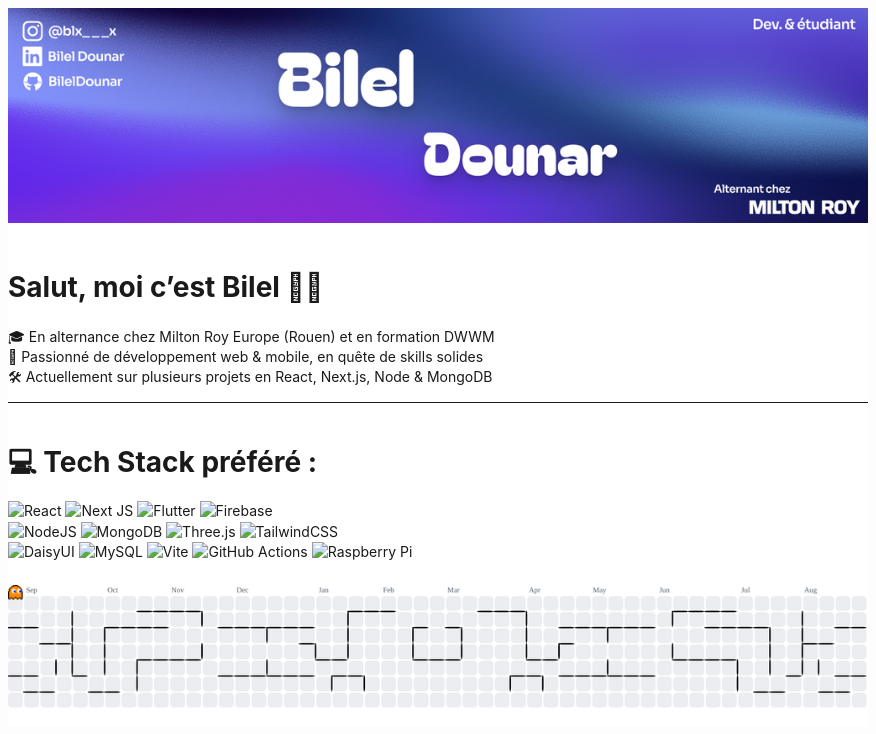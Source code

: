 <img src="banner_github.png" alt="Bilel Banner" width="100%" />

# Salut, moi c’est Bilel 👋🏼
🎓 En alternance chez Milton Roy Europe (Rouen) et en formation DWWM  
🧠 Passionné de développement web & mobile, en quête de skills solides  
🛠️ Actuellement sur plusieurs projets en React, Next.js, Node & MongoDB

---

# 💻 Tech Stack préféré :

![React](https://img.shields.io/badge/react-%2320232a.svg?style=for-the-badge&logo=react&logoColor=%2361DAFB)  ![Next JS](https://img.shields.io/badge/Next-black?style=for-the-badge&logo=next.js&logoColor=white)  ![Flutter](https://img.shields.io/badge/flutter-%2302569B.svg?style=for-the-badge&logo=flutter&logoColor=white)  ![Firebase](https://img.shields.io/badge/Firebase-039BE5?style=for-the-badge&logo=Firebase&logoColor=white)  
![NodeJS](https://img.shields.io/badge/node.js-6DA55F?style=for-the-badge&logo=node.js&logoColor=white)  ![MongoDB](https://img.shields.io/badge/MongoDB-%234ea94b.svg?style=for-the-badge&logo=mongodb&logoColor=white)  ![Three.js](https://img.shields.io/badge/three.js-000000?style=for-the-badge&logo=three.js&logoColor=white)  ![TailwindCSS](https://img.shields.io/badge/tailwindcss-%2338B2AC.svg?style=for-the-badge&logo=tailwind-css&logoColor=white)  
![DaisyUI](https://img.shields.io/badge/DaisyUI-%23ffffff.svg?style=for-the-badge&logo=daisyui&logoColor=black)  ![MySQL](https://img.shields.io/badge/mysql-%2300f.svg?style=for-the-badge&logo=mysql&logoColor=white)  ![Vite](https://img.shields.io/badge/vite-%23646CFF.svg?style=for-the-badge&logo=vite&logoColor=white)  ![GitHub Actions](https://img.shields.io/badge/github%20actions-%232671E5.svg?style=for-the-badge&logo=githubactions&logoColor=white)  ![Raspberry Pi](https://img.shields.io/badge/Raspberry%20Pi-C51A4A?style=for-the-badge&logo=raspberry-pi&logoColor=white)  

###

<picture>
  <source media="(prefers-color-scheme: dark)" srcset="https://raw.githubusercontent.com/Bileldounar/Bileldounar/output/pacman-contribution-graph-dark.svg">
  <source media="(prefers-color-scheme: light)" srcset="https://raw.githubusercontent.com/Bileldounar/Bileldounar/output/pacman-contribution-graph.svg">
  <img alt="pacman contribution graph" src="https://raw.githubusercontent.com/Bileldounar/Bileldounar/output/pacman-contribution-graph.svg">
</picture>

###